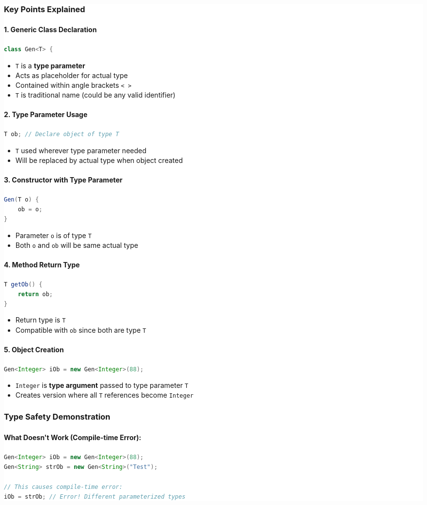 ### Key Points Explained

#### 1. Generic Class Declaration
```java
class Gen<T> {
```
- `T` is a **type parameter**
- Acts as placeholder for actual type
- Contained within angle brackets `< >`
- `T` is traditional name (could be any valid identifier)

#### 2. Type Parameter Usage
```java
T ob; // Declare object of type T
```
- `T` used wherever type parameter needed
- Will be replaced by actual type when object created

#### 3. Constructor with Type Parameter
```java
Gen(T o) {
    ob = o;
}
```
- Parameter `o` is of type `T`
- Both `o` and `ob` will be same actual type

#### 4. Method Return Type
```java
T getOb() {
    return ob;
}
```
- Return type is `T`
- Compatible with `ob` since both are type `T`

#### 5. Object Creation
```java
Gen<Integer> iOb = new Gen<Integer>(88);
```
- `Integer` is **type argument** passed to type parameter `T`
- Creates version where all `T` references become `Integer`

### Type Safety Demonstration

#### What Doesn't Work (Compile-time Error):
```java
Gen<Integer> iOb = new Gen<Integer>(88);
Gen<String> strOb = new Gen<String>("Test");

// This causes compile-time error:
iOb = strOb; // Error! Different parameterized types
```

